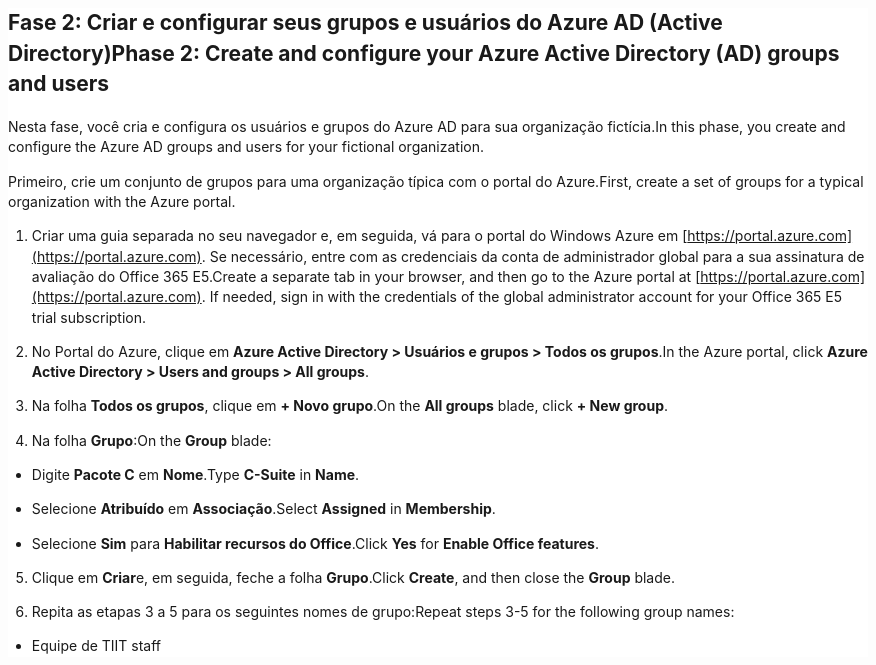 ## <a name="phase-2-create-and-configure-your-azure-active-directory-ad-groups-and-users"></a><span data-ttu-id="21d5d-124">Fase 2: Criar e configurar seus grupos e usuários do Azure AD (Active Directory)</span><span class="sxs-lookup"><span data-stu-id="21d5d-124">Phase 2: Create and configure your Azure Active Directory (AD) groups and users</span></span>

<span data-ttu-id="21d5d-125">Nesta fase, você cria e configura os usuários e grupos do Azure AD para sua organização fictícia.</span><span class="sxs-lookup"><span data-stu-id="21d5d-125">In this phase, you create and configure the Azure AD groups and users for your fictional organization.</span></span>
  
<span data-ttu-id="21d5d-126">Primeiro, crie um conjunto de grupos para uma organização típica com o portal do Azure.</span><span class="sxs-lookup"><span data-stu-id="21d5d-126">First, create a set of groups for a typical organization with the Azure portal.</span></span>
  
1. <span data-ttu-id="21d5d-127">Criar uma guia separada no seu navegador e, em seguida, vá para o portal do Windows Azure em [https://portal.azure.com](https://portal.azure.com). Se necessário, entre com as credenciais da conta de administrador global para a sua assinatura de avaliação do Office 365 E5.</span><span class="sxs-lookup"><span data-stu-id="21d5d-127">Create a separate tab in your browser, and then go to the Azure portal at [https://portal.azure.com](https://portal.azure.com). If needed, sign in with the credentials of the global administrator account for your Office 365 E5 trial subscription.</span></span>
    
2. <span data-ttu-id="21d5d-128">No Portal do Azure, clique em **Azure Active Directory > Usuários e grupos > Todos os grupos**.</span><span class="sxs-lookup"><span data-stu-id="21d5d-128">In the Azure portal, click **Azure Active Directory > Users and groups > All groups**.</span></span>
    
3. <span data-ttu-id="21d5d-129">Na folha **Todos os grupos**, clique em **+ Novo grupo**.</span><span class="sxs-lookup"><span data-stu-id="21d5d-129">On the **All groups** blade, click **+ New group**.</span></span>
    
4. <span data-ttu-id="21d5d-130">Na folha **Grupo**:</span><span class="sxs-lookup"><span data-stu-id="21d5d-130">On the **Group** blade:</span></span>
    
  - <span data-ttu-id="21d5d-131">Digite **Pacote C** em **Nome**.</span><span class="sxs-lookup"><span data-stu-id="21d5d-131">Type **C-Suite** in **Name**.</span></span>
    
  - <span data-ttu-id="21d5d-132">Selecione **Atribuído** em **Associação**.</span><span class="sxs-lookup"><span data-stu-id="21d5d-132">Select **Assigned** in **Membership**.</span></span>
    
  - <span data-ttu-id="21d5d-133">Selecione **Sim** para **Habilitar recursos do Office**.</span><span class="sxs-lookup"><span data-stu-id="21d5d-133">Click **Yes** for **Enable Office features**.</span></span>
    
5. <span data-ttu-id="21d5d-134">Clique em **Criar**e, em seguida, feche a folha **Grupo**.</span><span class="sxs-lookup"><span data-stu-id="21d5d-134">Click **Create**, and then close the **Group** blade.</span></span>
    
6. <span data-ttu-id="21d5d-135">Repita as etapas 3 a 5 para os seguintes nomes de grupo:</span><span class="sxs-lookup"><span data-stu-id="21d5d-135">Repeat steps 3-5 for the following group names:</span></span>
    
  - <span data-ttu-id="21d5d-136">Equipe de TI</span><span class="sxs-lookup"><span data-stu-id="21d5d-136">IT staff</span></span>
    